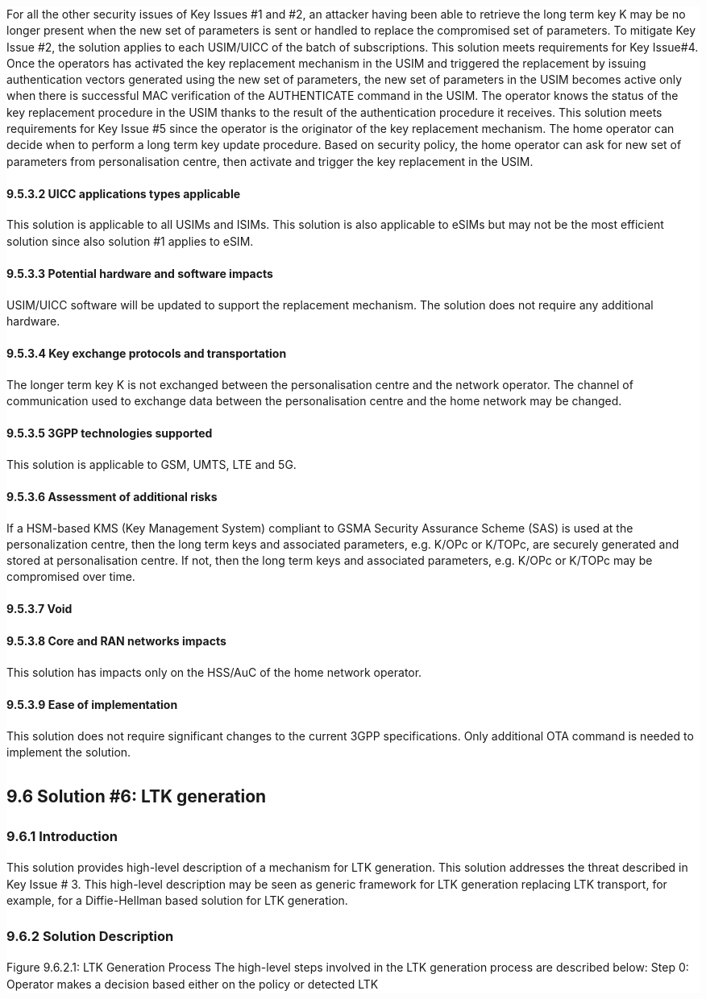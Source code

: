 For all the other security issues of Key Issues #1 and #2, an attacker having
been able to retrieve the long term key K may be no longer present when the
new set of parameters is sent or handled to replace the compromised set of
parameters.
To mitigate Key Issue #2, the solution applies to each USIM/UICC of the batch
of subscriptions.
This solution meets requirements for Key Issue#4. Once the operators has
activated the key replacement mechanism in the USIM and triggered the
replacement by issuing authentication vectors generated using the new set of
parameters, the new set of parameters in the USIM becomes active only when
there is successful MAC verification of the AUTHENTICATE command in the USIM.
The operator knows the status of the key replacement procedure in the USIM
thanks to the result of the authentication procedure it receives.
This solution meets requirements for Key Issue #5 since the operator is the
originator of the key replacement mechanism. The home operator can decide when
to perform a long term key update procedure. Based on security policy, the
home operator can ask for new set of parameters from personalisation centre,
then activate and trigger the key replacement in the USIM.
#### 9.5.3.2 UICC applications types applicable
This solution is applicable to all USIMs and ISIMs. This solution is also
applicable to eSIMs but may not be the most efficient solution since also
solution #1 applies to eSIM.
#### 9.5.3.3 Potential hardware and software impacts
USIM/UICC software will be updated to support the replacement mechanism. The
solution does not require any additional hardware.
#### 9.5.3.4 Key exchange protocols and transportation
The longer term key K is not exchanged between the personalisation centre and
the network operator.
The channel of communication used to exchange data between the personalisation
centre and the home network may be changed.
#### 9.5.3.5 3GPP technologies supported
This solution is applicable to GSM, UMTS, LTE and 5G.
#### 9.5.3.6 Assessment of additional risks
If a HSM-based KMS (Key Management System) compliant to GSMA Security
Assurance Scheme (SAS) is used at the personalization centre, then the long
term keys and associated parameters, e.g. K/OPc or K/TOPc, are securely
generated and stored at personalisation centre. If not, then the long term
keys and associated parameters, e.g. K/OPc or K/TOPc may be compromised over
time.
#### 9.5.3.7 Void
#### 9.5.3.8 Core and RAN networks impacts
This solution has impacts only on the HSS/AuC of the home network operator.
#### 9.5.3.9 Ease of implementation
This solution does not require significant changes to the current 3GPP
specifications. Only additional OTA command is needed to implement the
solution.
## 9.6 Solution #6: LTK generation
### 9.6.1 Introduction
This solution provides high-level description of a mechanism for LTK
generation. This solution addresses the threat described in Key Issue # 3\.
This high-level description may be seen as generic framework for LTK
generation replacing LTK transport, for example, for a Diffie-Hellman based
solution for LTK generation.
### 9.6.2 Solution Description
Figure 9.6.2.1: LTK Generation Process
The high-level steps involved in the LTK generation process are described
below:
Step 0: Operator makes a decision based either on the policy or detected LTK